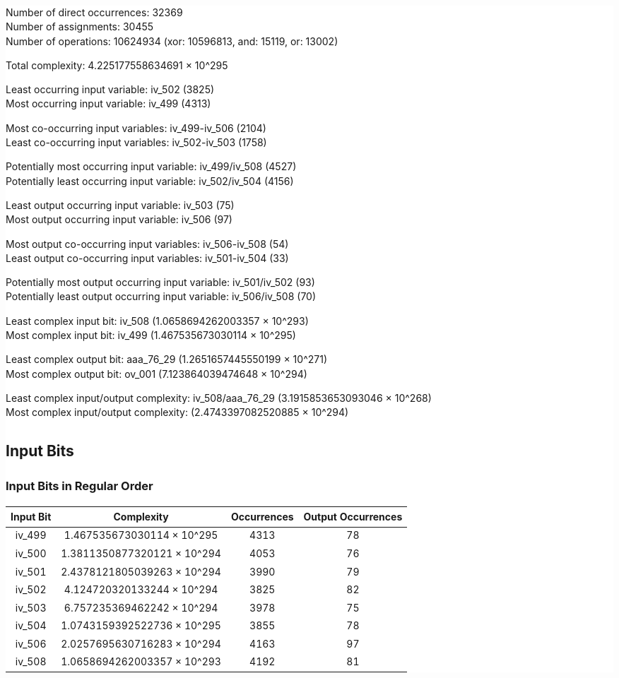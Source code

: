 Number of direct occurrences: 32369  
Number of assignments: 30455  
Number of operations: 10624934
(xor: 10596813,
and: 15119,
or: 13002)

Total complexity: 4.225177558634691 × 10^295

Least occurring input variable: iv_502 (3825)  
Most occurring input variable: iv_499 (4313)

Most co-occurring input variables: iv_499-iv_506 (2104)  
Least co-occurring input variables: iv_502-iv_503 (1758)

Potentially most occurring input variable: iv_499/iv_508 (4527)  
Potentially least occurring input variable: iv_502/iv_504 (4156)

Least output occurring input variable: iv_503 (75)  
Most output occurring input variable: iv_506 (97)

Most output co-occurring input variables: iv_506-iv_508 (54)  
Least output co-occurring input variables: iv_501-iv_504 (33)

Potentially most output occurring input variable: iv_501/iv_502 (93)  
Potentially least output occurring input variable: iv_506/iv_508 (70)

Least complex input bit: iv_508 (1.0658694262003357 × 10^293)  
Most complex input bit: iv_499 (1.467535673030114 × 10^295)

Least complex output bit: aaa_76_29 (1.2651657445550199 × 10^271)  
Most complex output bit: ov_001 (7.123864039474648 × 10^294)

Least complex input/output complexity: iv_508/aaa_76_29 (3.1915853653093046 × 10^268)  
Most complex input/output complexity:  (2.4743397082520885 × 10^294)

## Input Bits

### Input Bits in Regular Order

| Input Bit | Complexity | Occurrences | Output Occurrences |
|:---------:|:----------:|:-----------:|:------------------:|
| iv_499 | 1.467535673030114 × 10^295 | 4313 | 78 |
| iv_500 | 1.3811350877320121 × 10^294 | 4053 | 76 |
| iv_501 | 2.4378121805039263 × 10^294 | 3990 | 79 |
| iv_502 | 4.124720320133244 × 10^294 | 3825 | 82 |
| iv_503 | 6.757235369462242 × 10^294 | 3978 | 75 |
| iv_504 | 1.0743159392522736 × 10^295 | 3855 | 78 |
| iv_506 | 2.0257695630716283 × 10^294 | 4163 | 97 |
| iv_508 | 1.0658694262003357 × 10^293 | 4192 | 81 |
